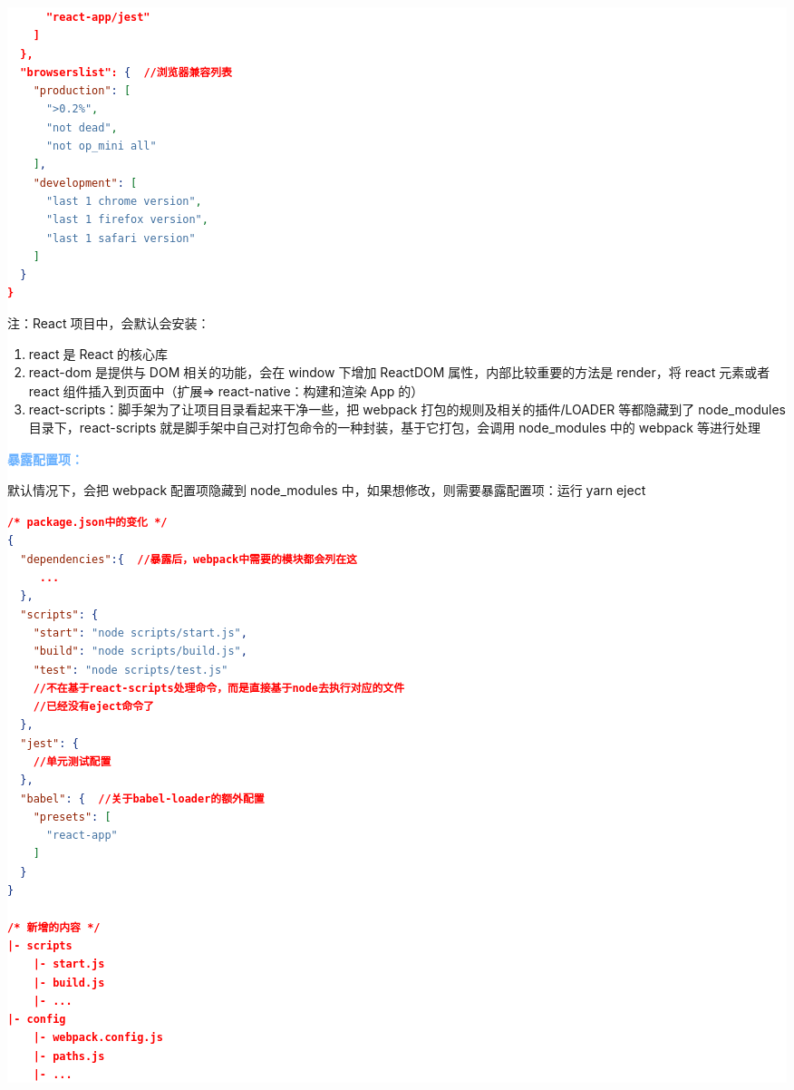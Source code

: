 ```json
      "react-app/jest"
    ]
  },
  "browserslist": {  //浏览器兼容列表
    "production": [
      ">0.2%",
      "not dead",
      "not op_mini all"
    ],
    "development": [
      "last 1 chrome version",
      "last 1 firefox version",
      "last 1 safari version"
    ]
  }
}
```

注：React 项目中，会默认会安装：

1. react 是 React 的核心库
2. react-dom 是提供与 DOM 相关的功能，会在 window 下增加 ReactDOM 属性，内部比较重要的方法是 render，将 react 元素或者 react 组件插入到页面中（扩展=> react-native：构建和渲染 App 的）
3. react-scripts：脚手架为了让项目目录看起来干净一些，把 webpack 打包的规则及相关的插件/LOADER 等都隐藏到了 node_modules 目录下，react-scripts 就是脚手架中自己对打包命令的一种封装，基于它打包，会调用 node_modules 中的 webpack 等进行处理

<div style="color:#69b1ff;font-weight:bold">暴露配置项：</div>

默认情况下，会把 webpack 配置项隐藏到 node_modules 中，如果想修改，则需要暴露配置项：<Badge>运行 yarn eject</Badge>

```json
/* package.json中的变化 */
{
  "dependencies":{  //暴露后，webpack中需要的模块都会列在这
     ...
  },
  "scripts": {
    "start": "node scripts/start.js",
    "build": "node scripts/build.js",
    "test": "node scripts/test.js"
    //不在基于react-scripts处理命令，而是直接基于node去执行对应的文件
    //已经没有eject命令了
  },
  "jest": {
    //单元测试配置
  },
  "babel": {  //关于babel-loader的额外配置
    "presets": [
      "react-app"
    ]
  }
}

/* 新增的内容 */
|- scripts
    |- start.js
    |- build.js
    |- ...
|- config
    |- webpack.config.js
    |- paths.js
    |- ...
```
